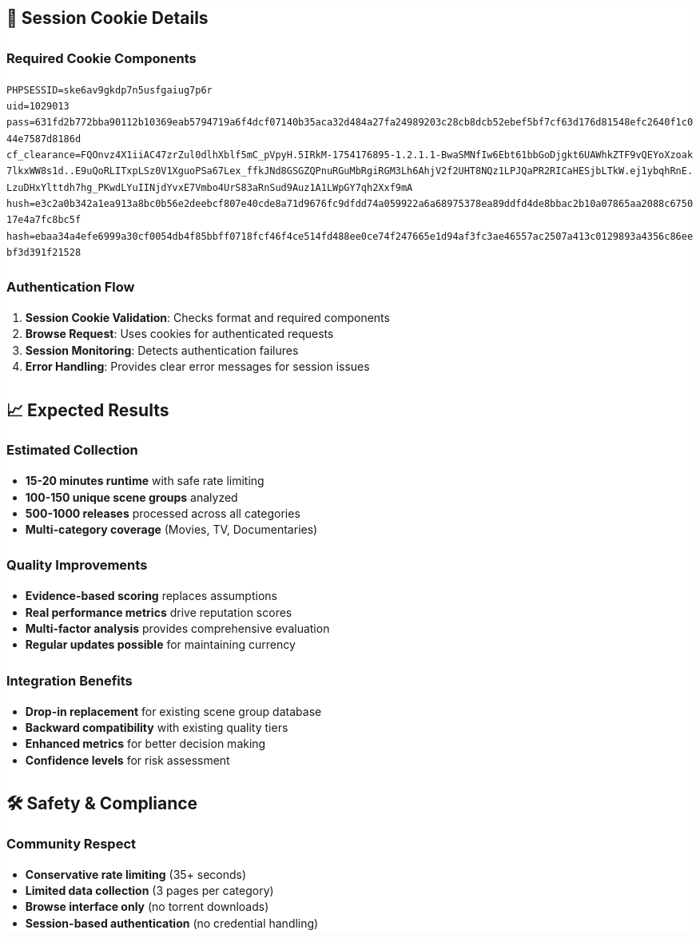 ## 📝 Session Cookie Details

### Required Cookie Components
```
PHPSESSID=ske6av9gkdp7n5usfgaiug7p6r
uid=1029013
pass=631fd2b772bba90112b10369eab5794719a6f4dcf07140b35aca32d484a27fa24989203c28cb8dcb52ebef5bf7cf63d176d81548efc2640f1c044e7587d8186d
cf_clearance=FQOnvz4X1iiAC47zrZul0dlhXblf5mC_pVpyH.5IRkM-1754176895-1.2.1.1-BwaSMNfIw6Ebt61bbGoDjgkt6UAWhkZTF9vQEYoXzoak7lkxWW8s1d..E9uQoRLITxpLSz0V1XguoPSa67Lex_ffkJNd8GSGZQPnuRGuMbRgiRGM3Lh6AhjV2f2UHT8NQz1LPJQaPR2RICaHESjbLTkW.ej1ybqhRnE.LzuDHxYlttdh7hg_PKwdLYuIINjdYvxE7Vmbo4UrS83aRnSud9Auz1A1LWpGY7qh2Xxf9mA
hush=e3c2a0b342a1ea913a8bc0b56e2deebcf807e40cde8a71d9676fc9dfdd74a059922a6a68975378ea89ddfd4de8bbac2b10a07865aa2088c675017e4a7fc8bc5f
hash=ebaa34a4efe6999a30cf0054db4f85bbff0718fcf46f4ce514fd488ee0ce74f247665e1d94af3fc3ae46557ac2507a413c0129893a4356c86eebf3d391f21528
```

### Authentication Flow
1. **Session Cookie Validation**: Checks format and required components
2. **Browse Request**: Uses cookies for authenticated requests
3. **Session Monitoring**: Detects authentication failures
4. **Error Handling**: Provides clear error messages for session issues

## 📈 Expected Results

### Estimated Collection
- **15-20 minutes runtime** with safe rate limiting
- **100-150 unique scene groups** analyzed
- **500-1000 releases** processed across all categories
- **Multi-category coverage** (Movies, TV, Documentaries)

### Quality Improvements
- **Evidence-based scoring** replaces assumptions
- **Real performance metrics** drive reputation scores
- **Multi-factor analysis** provides comprehensive evaluation
- **Regular updates possible** for maintaining currency

### Integration Benefits
- **Drop-in replacement** for existing scene group database
- **Backward compatibility** with existing quality tiers
- **Enhanced metrics** for better decision making
- **Confidence levels** for risk assessment

## 🛠️ Safety & Compliance

### Community Respect
- **Conservative rate limiting** (35+ seconds)
- **Limited data collection** (3 pages per category)
- **Browse interface only** (no torrent downloads)
- **Session-based authentication** (no credential handling)
